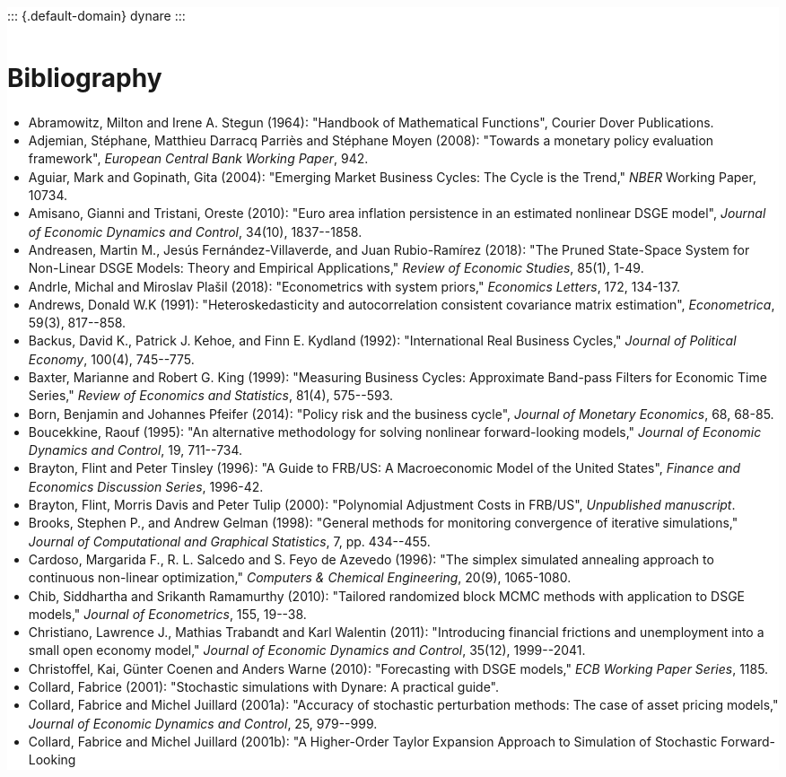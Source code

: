::: {.default-domain}
dynare
:::

Bibliography
============

-   Abramowitz, Milton and Irene A. Stegun (1964): "Handbook of
    Mathematical Functions", Courier Dover Publications.
-   Adjemian, Stéphane, Matthieu Darracq Parriès and Stéphane Moyen
    (2008): "Towards a monetary policy evaluation framework", *European
    Central Bank Working Paper*, 942.
-   Aguiar, Mark and Gopinath, Gita (2004): "Emerging Market Business
    Cycles: The Cycle is the Trend," *NBER* Working Paper, 10734.
-   Amisano, Gianni and Tristani, Oreste (2010): "Euro area inflation
    persistence in an estimated nonlinear DSGE model", *Journal of
    Economic Dynamics and Control*, 34(10), 1837--1858.
-   Andreasen, Martin M., Jesús Fernández-Villaverde, and Juan
    Rubio-Ramírez (2018): "The Pruned State-Space System for Non-Linear
    DSGE Models: Theory and Empirical Applications," *Review of Economic
    Studies*, 85(1), 1-49.
-   Andrle, Michal and Miroslav Plašil (2018): "Econometrics with system
    priors," *Economics Letters*, 172, 134-137.
-   Andrews, Donald W.K (1991): "Heteroskedasticity and autocorrelation
    consistent covariance matrix estimation", *Econometrica*, 59(3),
    817--858.
-   Backus, David K., Patrick J. Kehoe, and Finn E. Kydland (1992):
    "International Real Business Cycles," *Journal of Political
    Economy*, 100(4), 745--775.
-   Baxter, Marianne and Robert G. King (1999): "Measuring Business
    Cycles: Approximate Band-pass Filters for Economic Time Series,"
    *Review of Economics and Statistics*, 81(4), 575--593.
-   Born, Benjamin and Johannes Pfeifer (2014): "Policy risk and the
    business cycle", *Journal of Monetary Economics*, 68, 68-85.
-   Boucekkine, Raouf (1995): "An alternative methodology for solving
    nonlinear forward-looking models," *Journal of Economic Dynamics and
    Control*, 19, 711--734.
-   Brayton, Flint and Peter Tinsley (1996): \"A Guide to FRB/US: A
    Macroeconomic Model of the United States\", *Finance and Economics
    Discussion Series*, 1996-42.
-   Brayton, Flint, Morris Davis and Peter Tulip (2000): \"Polynomial
    Adjustment Costs in FRB/US\", *Unpublished manuscript*.
-   Brooks, Stephen P., and Andrew Gelman (1998): "General methods for
    monitoring convergence of iterative simulations," *Journal of
    Computational and Graphical Statistics*, 7, pp. 434--455.
-   Cardoso, Margarida F., R. L. Salcedo and S. Feyo de Azevedo (1996):
    "The simplex simulated annealing approach to continuous non-linear
    optimization," *Computers & Chemical Engineering*, 20(9), 1065-1080.
-   Chib, Siddhartha and Srikanth Ramamurthy (2010): "Tailored
    randomized block MCMC methods with application to DSGE models,"
    *Journal of Econometrics*, 155, 19--38.
-   Christiano, Lawrence J., Mathias Trabandt and Karl Walentin (2011):
    "Introducing financial frictions and unemployment into a small open
    economy model," *Journal of Economic Dynamics and Control*, 35(12),
    1999--2041.
-   Christoffel, Kai, Günter Coenen and Anders Warne (2010):
    "Forecasting with DSGE models," *ECB Working Paper Series*, 1185.
-   Collard, Fabrice (2001): "Stochastic simulations with Dynare: A
    practical guide".
-   Collard, Fabrice and Michel Juillard (2001a): "Accuracy of
    stochastic perturbation methods: The case of asset pricing models,"
    *Journal of Economic Dynamics and Control*, 25, 979--999.
-   Collard, Fabrice and Michel Juillard (2001b): "A Higher-Order Taylor
    Expansion Approach to Simulation of Stochastic Forward-Looking